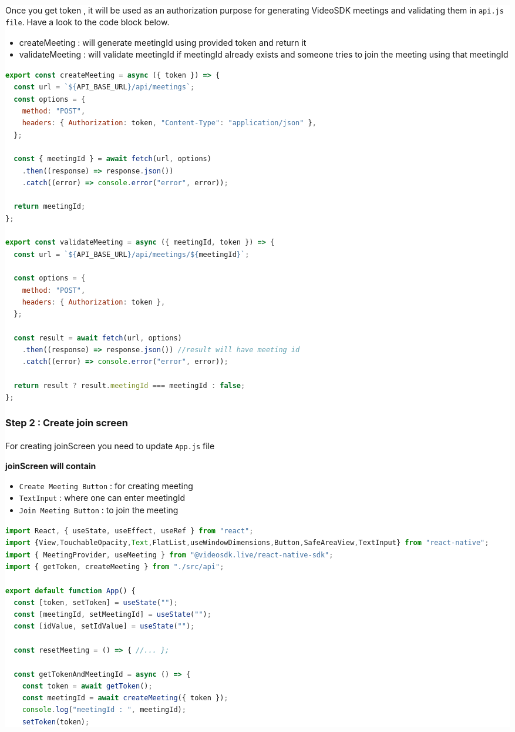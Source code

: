 Once you get token , it will be used as an authorization purpose for generating VideoSDK meetings and validating them in `api.js file`. Have a look to the code block below.

- createMeeting : will generate meetingId using provided token and return it
- validateMeeting : will validate meetingId if meetingId already exists and someone tries to join the meeting using that meetingId

```js
export const createMeeting = async ({ token }) => {
  const url = `${API_BASE_URL}/api/meetings`;
  const options = {
    method: "POST",
    headers: { Authorization: token, "Content-Type": "application/json" },
  };

  const { meetingId } = await fetch(url, options)
    .then((response) => response.json())
    .catch((error) => console.error("error", error));

  return meetingId;
};

export const validateMeeting = async ({ meetingId, token }) => {
  const url = `${API_BASE_URL}/api/meetings/${meetingId}`;

  const options = {
    method: "POST",
    headers: { Authorization: token },
  };

  const result = await fetch(url, options)
    .then((response) => response.json()) //result will have meeting id
    .catch((error) => console.error("error", error));

  return result ? result.meetingId === meetingId : false;
};
```

### Step 2 : Create join screen

For creating joinScreen you need to update `App.js` file

**joinScreen will contain**

- `Create Meeting Button` : for creating meeting
- `TextInput` : where one can enter meetingId
- `Join Meeting Button` : to join the meeting

```js
import React, { useState, useEffect, useRef } from "react";
import {View,TouchableOpacity,Text,FlatList,useWindowDimensions,Button,SafeAreaView,TextInput} from "react-native";
import { MeetingProvider, useMeeting } from "@videosdk.live/react-native-sdk";
import { getToken, createMeeting } from "./src/api";

export default function App() {
  const [token, setToken] = useState("");
  const [meetingId, setMeetingId] = useState("");
  const [idValue, setIdValue] = useState("");

  const resetMeeting = () => { //... };

  const getTokenAndMeetingId = async () => {
    const token = await getToken();
    const meetingId = await createMeeting({ token });
    console.log("meetingId : ", meetingId);
    setToken(token);
```